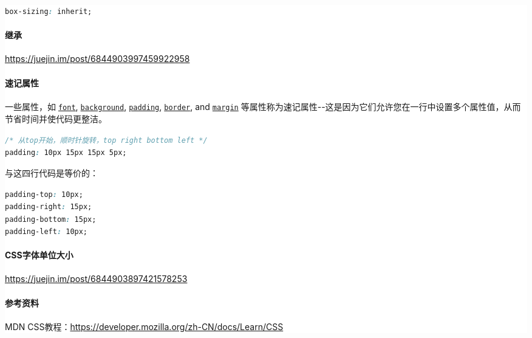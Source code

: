 ```css
box-sizing: inherit;
```



#### 继承

https://juejin.im/post/6844903997459922958



#### 速记属性

一些属性，如 [`font`](https://developer.mozilla.org/zh-CN/docs/Web/CSS/font), [`background`](https://developer.mozilla.org/zh-CN/docs/Web/CSS/background), [`padding`](https://developer.mozilla.org/zh-CN/docs/Web/CSS/padding), [`border`](https://developer.mozilla.org/zh-CN/docs/Web/CSS/border), and [`margin`](https://developer.mozilla.org/zh-CN/docs/Web/CSS/margin) 等属性称为速记属性--这是因为它们允许您在一行中设置多个属性值，从而节省时间并使代码更整洁。

```css
/* 从top开始，顺时针旋转，top right bottom left */
padding: 10px 15px 15px 5px;
```

与这四行代码是等价的：

```css
padding-top: 10px;
padding-right: 15px;
padding-bottom: 15px;
padding-left: 10px;
```



#### CSS字体单位大小

https://juejin.im/post/6844903897421578253



#### 参考资料

MDN CSS教程：https://developer.mozilla.org/zh-CN/docs/Learn/CSS

